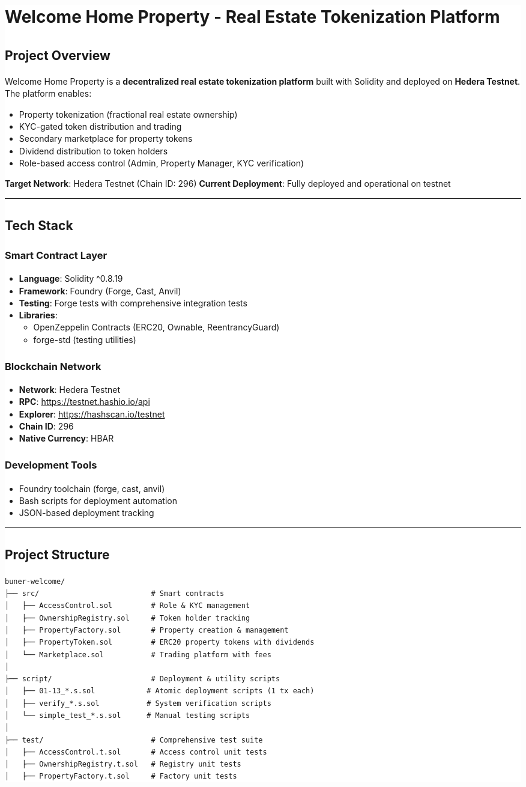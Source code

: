 # Welcome Home Property - Real Estate Tokenization Platform

## Project Overview

Welcome Home Property is a **decentralized real estate tokenization platform** built with Solidity and deployed on **Hedera Testnet**. The platform enables:

- Property tokenization (fractional real estate ownership)
- KYC-gated token distribution and trading
- Secondary marketplace for property tokens
- Dividend distribution to token holders
- Role-based access control (Admin, Property Manager, KYC verification)

**Target Network**: Hedera Testnet (Chain ID: 296)
**Current Deployment**: Fully deployed and operational on testnet

---

## Tech Stack

### Smart Contract Layer
- **Language**: Solidity ^0.8.19
- **Framework**: Foundry (Forge, Cast, Anvil)
- **Testing**: Forge tests with comprehensive integration tests
- **Libraries**: 
  - OpenZeppelin Contracts (ERC20, Ownable, ReentrancyGuard)
  - forge-std (testing utilities)

### Blockchain Network
- **Network**: Hedera Testnet
- **RPC**: https://testnet.hashio.io/api
- **Explorer**: https://hashscan.io/testnet
- **Chain ID**: 296
- **Native Currency**: HBAR

### Development Tools
- Foundry toolchain (forge, cast, anvil)
- Bash scripts for deployment automation
- JSON-based deployment tracking

---

## Project Structure

```
buner-welcome/
├── src/                          # Smart contracts
│   ├── AccessControl.sol         # Role & KYC management
│   ├── OwnershipRegistry.sol     # Token holder tracking
│   ├── PropertyFactory.sol       # Property creation & management
│   ├── PropertyToken.sol         # ERC20 property tokens with dividends
│   └── Marketplace.sol           # Trading platform with fees
│
├── script/                       # Deployment & utility scripts
│   ├── 01-13_*.s.sol            # Atomic deployment scripts (1 tx each)
│   ├── verify_*.s.sol           # System verification scripts
│   └── simple_test_*.s.sol      # Manual testing scripts
│
├── test/                         # Comprehensive test suite
│   ├── AccessControl.t.sol       # Access control unit tests
│   ├── OwnershipRegistry.t.sol   # Registry unit tests
│   ├── PropertyFactory.t.sol     # Factory unit tests
```